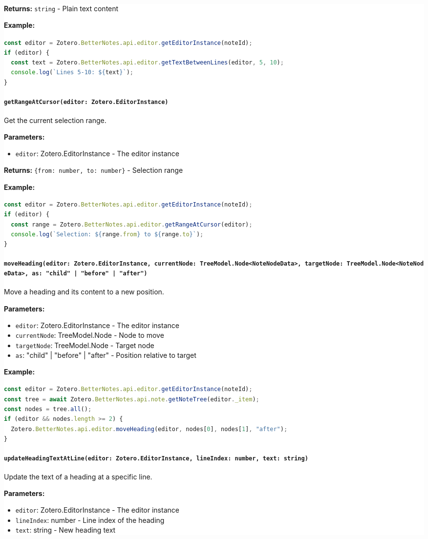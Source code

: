 **Returns:** `string` - Plain text content

**Example:**
```javascript
const editor = Zotero.BetterNotes.api.editor.getEditorInstance(noteId);
if (editor) {
  const text = Zotero.BetterNotes.api.editor.getTextBetweenLines(editor, 5, 10);
  console.log(`Lines 5-10: ${text}`);
}
```

#### `getRangeAtCursor(editor: Zotero.EditorInstance)`
Get the current selection range.

**Parameters:**
- `editor`: Zotero.EditorInstance - The editor instance

**Returns:** `{from: number, to: number}` - Selection range

**Example:**
```javascript
const editor = Zotero.BetterNotes.api.editor.getEditorInstance(noteId);
if (editor) {
  const range = Zotero.BetterNotes.api.editor.getRangeAtCursor(editor);
  console.log(`Selection: ${range.from} to ${range.to}`);
}
```

#### `moveHeading(editor: Zotero.EditorInstance, currentNode: TreeModel.Node<NoteNodeData>, targetNode: TreeModel.Node<NoteNodeData>, as: "child" | "before" | "after")`
Move a heading and its content to a new position.

**Parameters:**
- `editor`: Zotero.EditorInstance - The editor instance
- `currentNode`: TreeModel.Node<NoteNodeData> - Node to move
- `targetNode`: TreeModel.Node<NoteNodeData> - Target node
- `as`: "child" | "before" | "after" - Position relative to target

**Example:**
```javascript
const editor = Zotero.BetterNotes.api.editor.getEditorInstance(noteId);
const tree = await Zotero.BetterNotes.api.note.getNoteTree(editor._item);
const nodes = tree.all();
if (editor && nodes.length >= 2) {
  Zotero.BetterNotes.api.editor.moveHeading(editor, nodes[0], nodes[1], "after");
}
```

#### `updateHeadingTextAtLine(editor: Zotero.EditorInstance, lineIndex: number, text: string)`
Update the text of a heading at a specific line.

**Parameters:**
- `editor`: Zotero.EditorInstance - The editor instance
- `lineIndex`: number - Line index of the heading
- `text`: string - New heading text
